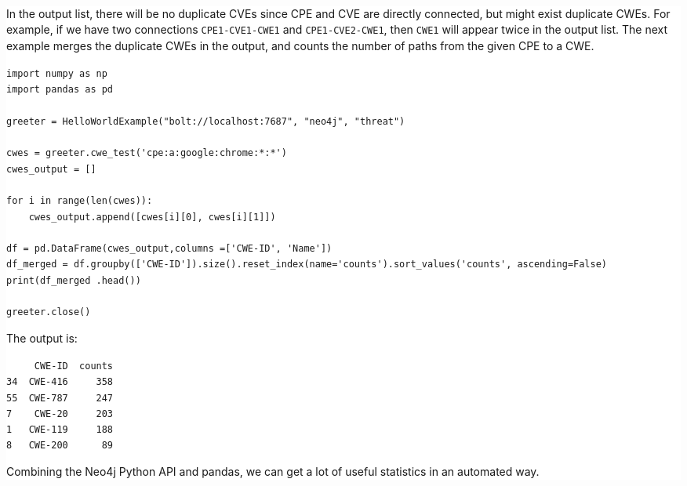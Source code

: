 In the output list, there will be no duplicate CVEs since CPE and CVE are directly connected, but might exist duplicate CWEs. For example, if we have two connections `CPE1-CVE1-CWE1` and `CPE1-CVE2-CWE1`, then `CWE1` will appear twice in the output list. The next example merges the duplicate CWEs in the output, and counts the number of paths from the given CPE to a CWE.

    import numpy as np
    import pandas as pd

    greeter = HelloWorldExample("bolt://localhost:7687", "neo4j", "threat")

    cwes = greeter.cwe_test('cpe:a:google:chrome:*:*')
    cwes_output = []

    for i in range(len(cwes)):
        cwes_output.append([cwes[i][0], cwes[i][1]])

    df = pd.DataFrame(cwes_output,columns =['CWE-ID', 'Name'])
    df_merged = df.groupby(['CWE-ID']).size().reset_index(name='counts').sort_values('counts', ascending=False)
    print(df_merged .head())

    greeter.close()

The output is:

         CWE-ID  counts
    34  CWE-416     358
    55  CWE-787     247
    7    CWE-20     203
    1   CWE-119     188
    8   CWE-200      89

Combining the Neo4j Python API and pandas, we can get a lot of useful statistics in an automated way.